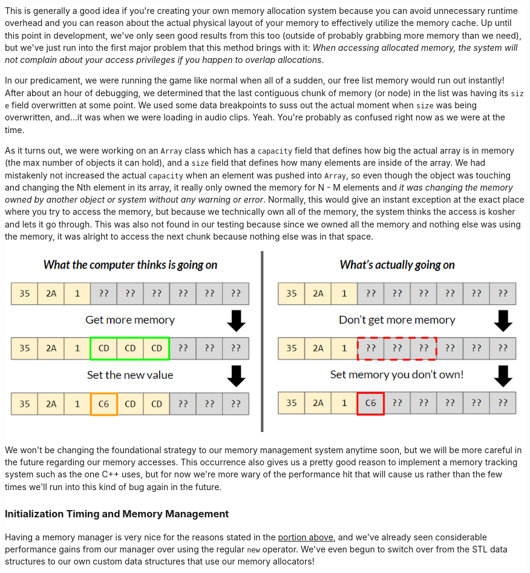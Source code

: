 This is generally a good idea if you're creating your own memory allocation system because you can avoid unnecessary runtime overhead and you can reason about the actual physical layout of your memory to effectively utilize the memory cache. Up until this point in development, we've only seen good results from this too (outside of probably grabbing more memory than we need), but we've just run into the first major problem that this method brings with it: _When accessing allocated memory, the system will not complain about your access privileges if you happen to overlap allocations_.

In our predicament, we were running the game like normal when all of a sudden, our free list memory would run out instantly! After about an hour of debugging, we determined that the last contiguous chunk of memory (or node) in the list was having its `size` field overwritten at some point. We used some data breakpoints to suss out the actual moment when `size` was being overwritten, and...it was when we were loading in audio clips. Yeah. You're probably as confused right now as we were at the time.

As it turns out, we were working on an `Array` class which has a `capacity` field that defines how big the actual array is in memory (the max number of objects it can hold), and a `size` field that defines how many elements are inside of the array. We had mistakenly not increased the actual `capacity` when an element was pushed into `Array`, so even though the object was touching and changing the Nth element in its array, it really only owned the memory for N - M elements and _it was changing the memory owned by another object or system without any warning or error_. Normally, this would give an instant exception at the exact place where you try to access the memory, but because we technically own all of the memory, the system thinks the access is kosher and lets it go through. This was also not found in our testing because since we owned all the memory and nothing else was using the memory, it was alright to access the next chunk because nothing else was in that space.

![Illegal Memory Access](../images/blogs/week-10/illegal-memory-access.png)

We won't be changing the foundational strategy to our memory management system anytime soon, but we will be more careful in the future regarding our memory accesses. This occurrence also gives us a pretty good reason to implement a memory tracking system such as the one C++ uses, but for now we're more wary of the performance hit that will cause us rather than the few times we'll run into this kind of bug again in the future.


### Initialization Timing and Memory Management

Having a memory manager is very nice for the reasons stated in the [portion above](#a-drawback-to-preallocating-all-your-memory), and we've already seen considerable performance gains from our manager over using the regular `new` operator. We've even begun to switch over from the STL data structures to our own custom data structures that use our memory allocators!
